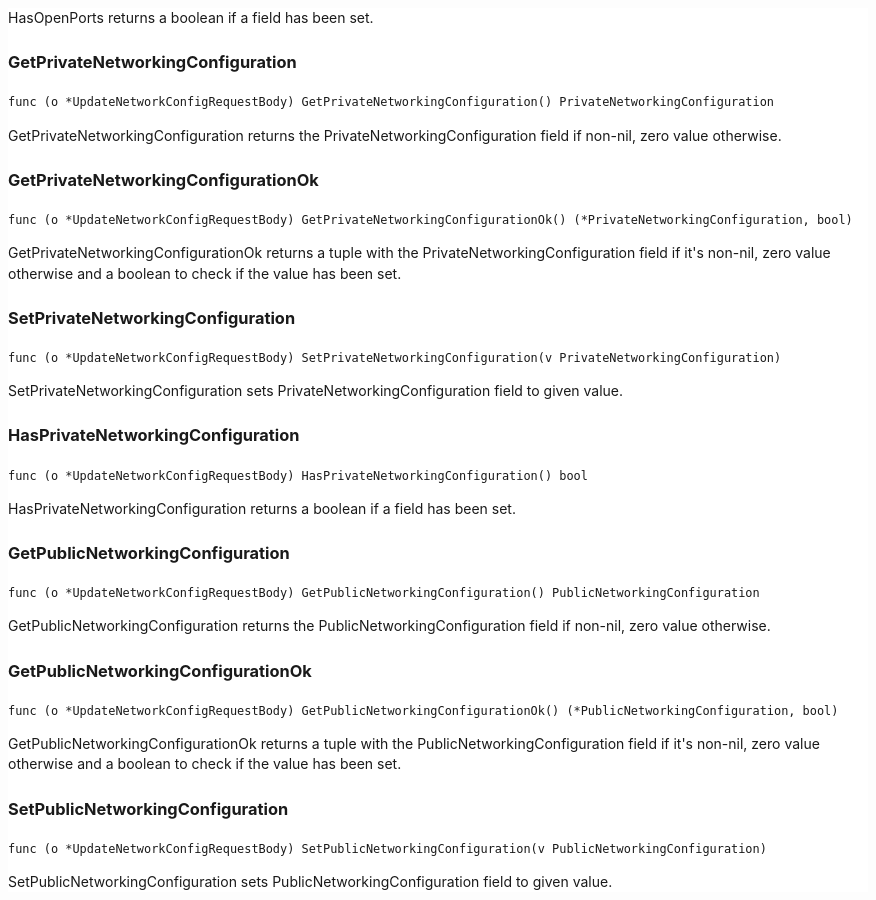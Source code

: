HasOpenPorts returns a boolean if a field has been set.

### GetPrivateNetworkingConfiguration

`func (o *UpdateNetworkConfigRequestBody) GetPrivateNetworkingConfiguration() PrivateNetworkingConfiguration`

GetPrivateNetworkingConfiguration returns the PrivateNetworkingConfiguration field if non-nil, zero value otherwise.

### GetPrivateNetworkingConfigurationOk

`func (o *UpdateNetworkConfigRequestBody) GetPrivateNetworkingConfigurationOk() (*PrivateNetworkingConfiguration, bool)`

GetPrivateNetworkingConfigurationOk returns a tuple with the PrivateNetworkingConfiguration field if it's non-nil, zero value otherwise
and a boolean to check if the value has been set.

### SetPrivateNetworkingConfiguration

`func (o *UpdateNetworkConfigRequestBody) SetPrivateNetworkingConfiguration(v PrivateNetworkingConfiguration)`

SetPrivateNetworkingConfiguration sets PrivateNetworkingConfiguration field to given value.

### HasPrivateNetworkingConfiguration

`func (o *UpdateNetworkConfigRequestBody) HasPrivateNetworkingConfiguration() bool`

HasPrivateNetworkingConfiguration returns a boolean if a field has been set.

### GetPublicNetworkingConfiguration

`func (o *UpdateNetworkConfigRequestBody) GetPublicNetworkingConfiguration() PublicNetworkingConfiguration`

GetPublicNetworkingConfiguration returns the PublicNetworkingConfiguration field if non-nil, zero value otherwise.

### GetPublicNetworkingConfigurationOk

`func (o *UpdateNetworkConfigRequestBody) GetPublicNetworkingConfigurationOk() (*PublicNetworkingConfiguration, bool)`

GetPublicNetworkingConfigurationOk returns a tuple with the PublicNetworkingConfiguration field if it's non-nil, zero value otherwise
and a boolean to check if the value has been set.

### SetPublicNetworkingConfiguration

`func (o *UpdateNetworkConfigRequestBody) SetPublicNetworkingConfiguration(v PublicNetworkingConfiguration)`

SetPublicNetworkingConfiguration sets PublicNetworkingConfiguration field to given value.
